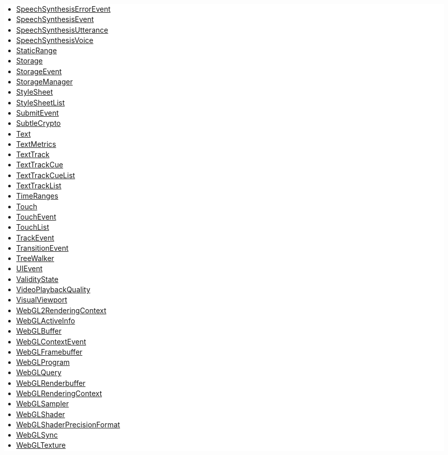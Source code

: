 - [SpeechSynthesisErrorEvent](input._internal_.md#speechsynthesiserrorevent)
- [SpeechSynthesisEvent](input._internal_.md#speechsynthesisevent)
- [SpeechSynthesisUtterance](input._internal_.md#speechsynthesisutterance)
- [SpeechSynthesisVoice](input._internal_.md#speechsynthesisvoice)
- [StaticRange](input._internal_.md#staticrange)
- [Storage](input._internal_.md#storage)
- [StorageEvent](input._internal_.md#storageevent)
- [StorageManager](input._internal_.md#storagemanager)
- [StyleSheet](input._internal_.md#stylesheet)
- [StyleSheetList](input._internal_.md#stylesheetlist)
- [SubmitEvent](input._internal_.md#submitevent)
- [SubtleCrypto](input._internal_.md#subtlecrypto)
- [Text](input._internal_.md#text)
- [TextMetrics](input._internal_.md#textmetrics)
- [TextTrack](input._internal_.md#texttrack)
- [TextTrackCue](input._internal_.md#texttrackcue)
- [TextTrackCueList](input._internal_.md#texttrackcuelist)
- [TextTrackList](input._internal_.md#texttracklist)
- [TimeRanges](input._internal_.md#timeranges)
- [Touch](input._internal_.md#touch)
- [TouchEvent](input._internal_.md#touchevent)
- [TouchList](input._internal_.md#touchlist)
- [TrackEvent](input._internal_.md#trackevent)
- [TransitionEvent](input._internal_.md#transitionevent)
- [TreeWalker](input._internal_.md#treewalker)
- [UIEvent](input._internal_.md#uievent)
- [ValidityState](input._internal_.md#validitystate)
- [VideoPlaybackQuality](input._internal_.md#videoplaybackquality)
- [VisualViewport](input._internal_.md#visualviewport)
- [WebGL2RenderingContext](input._internal_.md#webgl2renderingcontext)
- [WebGLActiveInfo](input._internal_.md#webglactiveinfo)
- [WebGLBuffer](input._internal_.md#webglbuffer)
- [WebGLContextEvent](input._internal_.md#webglcontextevent)
- [WebGLFramebuffer](input._internal_.md#webglframebuffer)
- [WebGLProgram](input._internal_.md#webglprogram)
- [WebGLQuery](input._internal_.md#webglquery)
- [WebGLRenderbuffer](input._internal_.md#webglrenderbuffer)
- [WebGLRenderingContext](input._internal_.md#webglrenderingcontext)
- [WebGLSampler](input._internal_.md#webglsampler)
- [WebGLShader](input._internal_.md#webglshader)
- [WebGLShaderPrecisionFormat](input._internal_.md#webglshaderprecisionformat)
- [WebGLSync](input._internal_.md#webglsync)
- [WebGLTexture](input._internal_.md#webgltexture)
